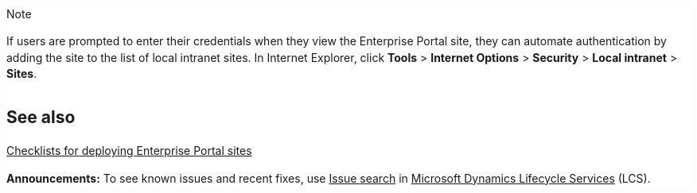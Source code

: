 > [!NOTE]
> <P>If users are prompted to enter their credentials when they view the Enterprise Portal site, they can automate authentication by adding the site to the list of local intranet sites. In Internet Explorer, click <STRONG>Tools</STRONG> &gt; <STRONG>Internet Options</STRONG> &gt; <STRONG>Security</STRONG> &gt; <STRONG>Local intranet</STRONG> &gt; <STRONG>Sites</STRONG>.</P>



## See also

[Checklists for deploying Enterprise Portal sites](checklists-for-deploying-enterprise-portal-sites.md)

  
**Announcements:** To see known issues and recent fixes, use [Issue search](http://go.microsoft.com/fwlink/?linkid=389258) in [Microsoft Dynamics Lifecycle Services](http://go.microsoft.com/fwlink/?linkid=306505) (LCS).

